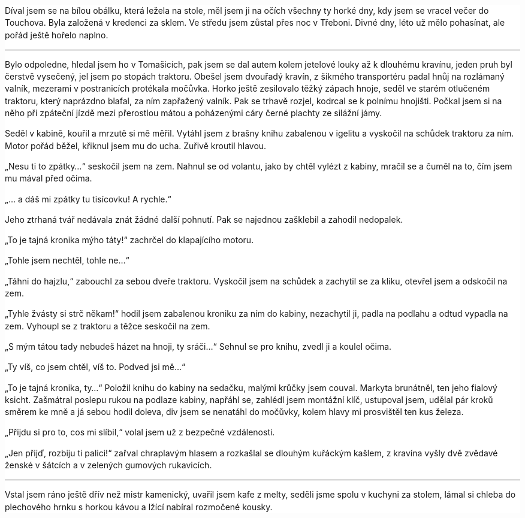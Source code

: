 Díval jsem se na bílou obálku, která ležela na stole, měl jsem ji na očích všechny ty horké dny, kdy jsem se vracel večer do Touchova. Byla založená v kredenci za sklem. Ve středu jsem zůstal přes noc v Třeboni. Divné dny, léto už mělo pohasínat, ale pořád ještě hořelo naplno.

* * *

</section>

<section>

Bylo odpoledne, hledal jsem ho v Tomašicích, pak jsem se dal autem kolem jetelové louky až k dlouhému kravínu, jeden pruh byl čerstvě vysečený, jel jsem po stopách traktoru. Obešel jsem dvouřadý kravín, z šikmého transportéru padal hnůj na rozlámaný valník, mezerami v postranicích protékala močůvka. Horko ještě zesilovalo těžký zápach hnoje, seděl ve starém otlučeném traktoru, který naprázdno blafal, za ním zapřažený valník. Pak se trhavě rozjel, kodrcal se k polnímu hnojišti. Počkal jsem si na něho při zpáteční jízdě mezi přerostlou mátou a poházenými cáry černé plachty ze silážní jámy.

Seděl v kabině, kouřil a mrzutě si mě měřil. Vytáhl jsem z brašny knihu zabalenou v igelitu a vyskočil na schůdek traktoru za ním. Motor pořád běžel, křiknul jsem mu do ucha. Zuřivě kroutil hlavou.

„Nesu ti to zpátky…“ seskočil jsem na zem. Nahnul se od volantu, jako by chtěl vylézt z kabiny, mračil se a čuměl na to, čím jsem mu mával před očima.

„… a dáš mi zpátky tu tisícovku! A rychle.“

Jeho ztrhaná tvář nedávala znát žádné další pohnutí. Pak se na­jednou zašklebil a zahodil nedopalek.

„To je tajná kronika mýho táty!“ zachrčel do klapajícího motoru.

„Tohle jsem nechtěl, tohle ne…“

„Táhni do hajzlu,“ zabouchl za sebou dveře traktoru. Vyskočil jsem na schůdek a zachytil se za kliku, otevřel jsem a odskočil na zem.

„Tyhle žvásty si strč někam!“ hodil jsem zabalenou kroniku za ním do kabiny, nezachytil ji, padla na podlahu a odtud vypadla na zem. Vyhoupl se z traktoru a těžce seskočil na zem.

„S mým tátou tady nebudeš házet na hnoji, ty sráči…“ Sehnul se pro knihu, zvedl ji a koulel očima.

„Ty víš, co jsem chtěl, víš to. Podved jsi mě…“

„To je tajná kronika, ty…“ Položil knihu do kabiny na sedačku, malými krůčky jsem couval. Markyta brunátněl, ten jeho fialový ksicht. Zašmátral poslepu rukou na podlaze kabiny, napřáhl se, zahlédl jsem montážní klíč, ustupoval jsem, udělal pár kroků směrem ke mně a já sebou hodil doleva, div jsem se nenatáhl do močůvky, kolem hlavy mi prosvištěl ten kus železa.

„Přijdu si pro to, cos mi slíbil,“ volal jsem už z bezpečné vzdálenosti.

„Jen přijď, rozbiju ti palici!“ zařval chraplavým hlasem a rozkašlal se dlouhým kuřáckým kašlem, z kravína vyšly dvě zvědavé ženské v šátcích a v zelených gumových rukavicích.

* * *

</section>

<section>

Vstal jsem ráno ještě dřív než mistr kamenický, uvařil jsem kafe z melty, seděli jsme spolu v kuchyni za stolem, lámal si chleba do plechového hrnku s horkou kávou a lžící nabíral rozmočené kousky.
